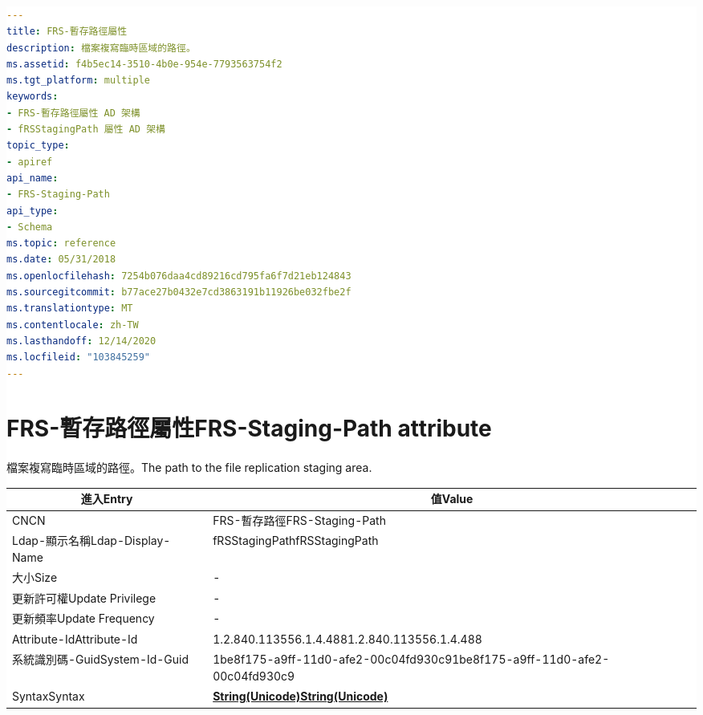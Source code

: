 ```yaml
---
title: FRS-暫存路徑屬性
description: 檔案複寫臨時區域的路徑。
ms.assetid: f4b5ec14-3510-4b0e-954e-7793563754f2
ms.tgt_platform: multiple
keywords:
- FRS-暫存路徑屬性 AD 架構
- fRSStagingPath 屬性 AD 架構
topic_type:
- apiref
api_name:
- FRS-Staging-Path
api_type:
- Schema
ms.topic: reference
ms.date: 05/31/2018
ms.openlocfilehash: 7254b076daa4cd89216cd795fa6f7d21eb124843
ms.sourcegitcommit: b77ace27b0432e7cd3863191b11926be032fbe2f
ms.translationtype: MT
ms.contentlocale: zh-TW
ms.lasthandoff: 12/14/2020
ms.locfileid: "103845259"
---
```

# <a name="frs-staging-path-attribute"></a><span data-ttu-id="46961-105">FRS-暫存路徑屬性</span><span class="sxs-lookup"><span data-stu-id="46961-105">FRS-Staging-Path attribute</span></span>

<span data-ttu-id="46961-106">檔案複寫臨時區域的路徑。</span><span class="sxs-lookup"><span data-stu-id="46961-106">The path to the file replication staging area.</span></span>



| <span data-ttu-id="46961-107">進入</span><span class="sxs-lookup"><span data-stu-id="46961-107">Entry</span></span> | <span data-ttu-id="46961-108">值</span><span class="sxs-lookup"><span data-stu-id="46961-108">Value</span></span> |
|-------------------|---------------------------------------------|
| <span data-ttu-id="46961-109">CN</span><span class="sxs-lookup"><span data-stu-id="46961-109">CN</span></span>                | <span data-ttu-id="46961-110">FRS-暫存路徑</span><span class="sxs-lookup"><span data-stu-id="46961-110">FRS-Staging-Path</span></span>                            |
| <span data-ttu-id="46961-111">Ldap-顯示名稱</span><span class="sxs-lookup"><span data-stu-id="46961-111">Ldap-Display-Name</span></span> | <span data-ttu-id="46961-112">fRSStagingPath</span><span class="sxs-lookup"><span data-stu-id="46961-112">fRSStagingPath</span></span>                              |
| <span data-ttu-id="46961-113">大小</span><span class="sxs-lookup"><span data-stu-id="46961-113">Size</span></span>              | \-                                          |
| <span data-ttu-id="46961-114">更新許可權</span><span class="sxs-lookup"><span data-stu-id="46961-114">Update Privilege</span></span>  | \-                                          |
| <span data-ttu-id="46961-115">更新頻率</span><span class="sxs-lookup"><span data-stu-id="46961-115">Update Frequency</span></span>  | \-                                          |
| <span data-ttu-id="46961-116">Attribute-Id</span><span class="sxs-lookup"><span data-stu-id="46961-116">Attribute-Id</span></span>      | <span data-ttu-id="46961-117">1.2.840.113556.1.4.488</span><span class="sxs-lookup"><span data-stu-id="46961-117">1.2.840.113556.1.4.488</span></span>                      |
| <span data-ttu-id="46961-118">系統識別碼-Guid</span><span class="sxs-lookup"><span data-stu-id="46961-118">System-Id-Guid</span></span>    | <span data-ttu-id="46961-119">1be8f175-a9ff-11d0-afe2-00c04fd930c9</span><span class="sxs-lookup"><span data-stu-id="46961-119">1be8f175-a9ff-11d0-afe2-00c04fd930c9</span></span>        |
| <span data-ttu-id="46961-120">Syntax</span><span class="sxs-lookup"><span data-stu-id="46961-120">Syntax</span></span>            | [<span data-ttu-id="46961-121">**String(Unicode)**</span><span class="sxs-lookup"><span data-stu-id="46961-121">**String(Unicode)**</span></span>](s-string-unicode.md) |
